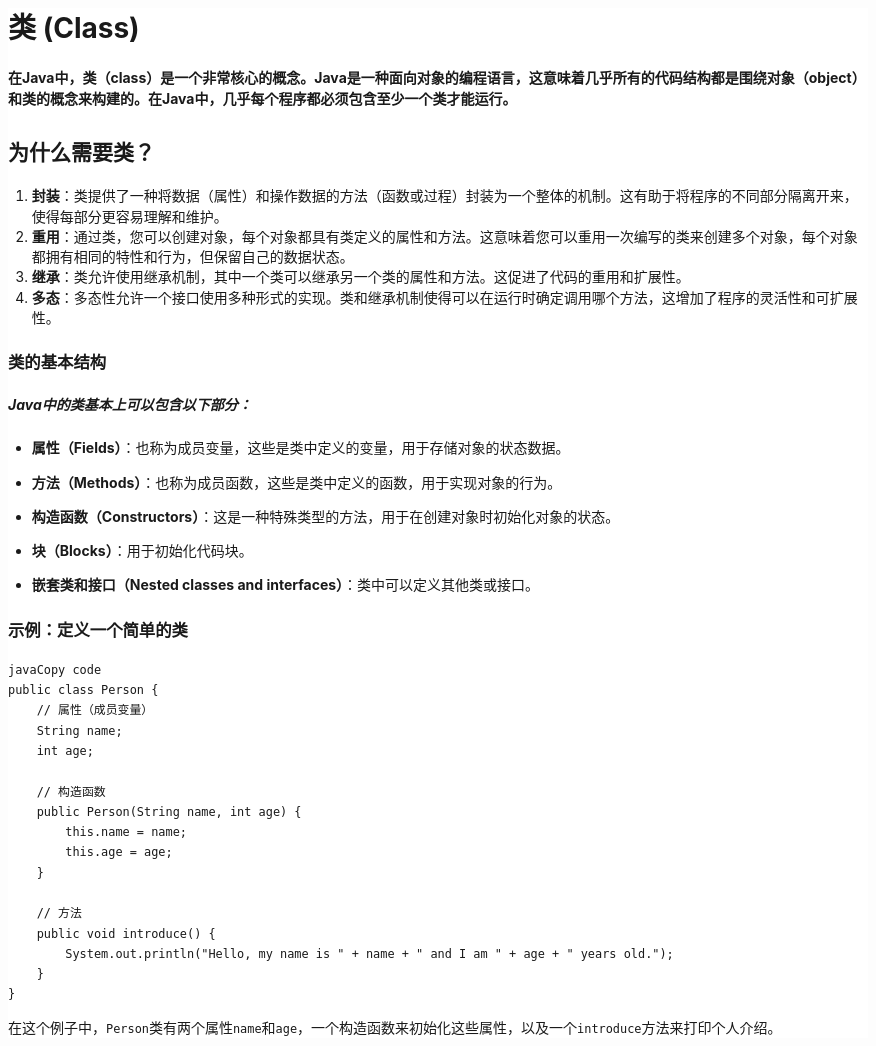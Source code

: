 # 类 (Class)


#### 在Java中，类（class）是一个非常核心的概念。Java是一种面向对象的编程语言，这意味着几乎所有的代码结构都是围绕对象（object）和类的概念来构建的。在Java中，几乎每个程序都必须包含至少一个类才能运行。



## 为什么需要类？

1. **封装**：类提供了一种将数据（属性）和操作数据的方法（函数或过程）封装为一个整体的机制。这有助于将程序的不同部分隔离开来，使得每部分更容易理解和维护。
2. **重用**：通过类，您可以创建对象，每个对象都具有类定义的属性和方法。这意味着您可以重用一次编写的类来创建多个对象，每个对象都拥有相同的特性和行为，但保留自己的数据状态。
3. **继承**：类允许使用继承机制，其中一个类可以继承另一个类的属性和方法。这促进了代码的重用和扩展性。
4. **多态**：多态性允许一个接口使用多种形式的实现。类和继承机制使得可以在运行时确定调用哪个方法，这增加了程序的灵活性和可扩展性。



### 类的基本结构

##### Java中的类基本上可以包含以下部分：

- **属性（Fields）**：也称为成员变量，这些是类中定义的变量，用于存储对象的状态数据。

- **方法（Methods）**：也称为成员函数，这些是类中定义的函数，用于实现对象的行为。

- **构造函数（Constructors）**：这是一种特殊类型的方法，用于在创建对象时初始化对象的状态。

- **块（Blocks）**：用于初始化代码块。

- **嵌套类和接口（Nested classes and interfaces）**：类中可以定义其他类或接口。

  

### 示例：定义一个简单的类

```
javaCopy code
public class Person {
    // 属性（成员变量）
    String name;
    int age;
    
    // 构造函数
    public Person(String name, int age) {
        this.name = name;
        this.age = age;
    }
    
    // 方法
    public void introduce() {
        System.out.println("Hello, my name is " + name + " and I am " + age + " years old.");
    }
}
```

在这个例子中，`Person`类有两个属性`name`和`age`，一个构造函数来初始化这些属性，以及一个`introduce`方法来打印个人介绍。
